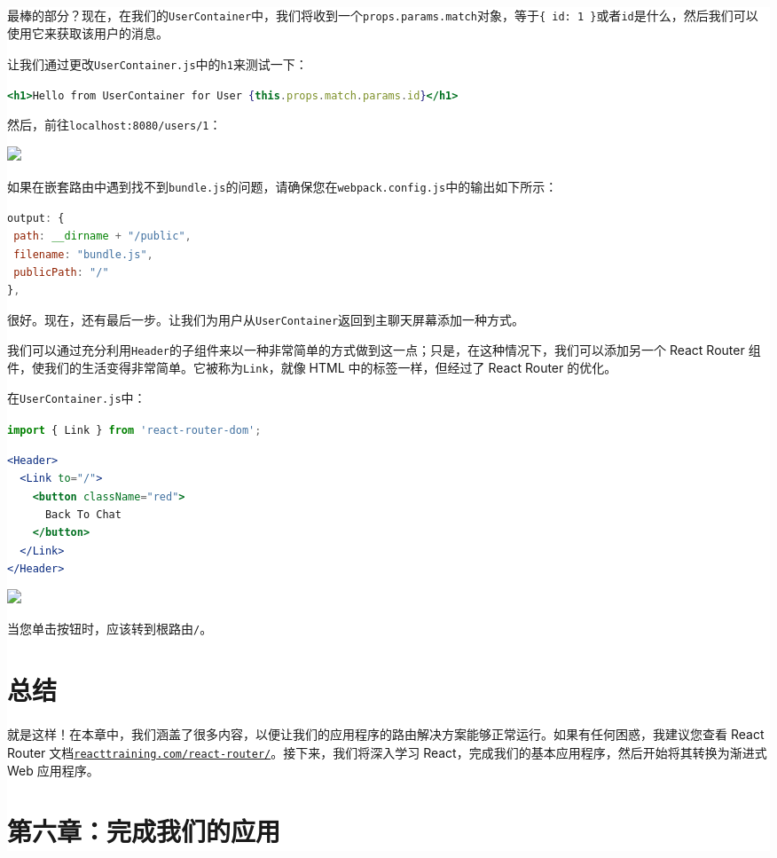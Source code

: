 最棒的部分？现在，在我们的`UserContainer`中，我们将收到一个`props.params.match`对象，等于`{ id: 1 }`或者`id`是什么，然后我们可以使用它来获取该用户的消息。

让我们通过更改`UserContainer.js`中的`h1`来测试一下：

```jsx
<h1>Hello from UserContainer for User {this.props.match.params.id}</h1>
```

然后，前往`localhost:8080/users/1`：

![](https://github.com/OpenDocCN/freelearn-react-zh/raw/master/docs/pgs-webapp-react/img/00037.jpeg)

如果在嵌套路由中遇到找不到`bundle.js`的问题，请确保您在`webpack.config.js`中的输出如下所示：

```jsx
output: {
 path: __dirname + "/public",
 filename: "bundle.js",
 publicPath: "/"
},
```

很好。现在，还有最后一步。让我们为用户从`UserContainer`返回到主聊天屏幕添加一种方式。

我们可以通过充分利用`Header`的子组件来以一种非常简单的方式做到这一点；只是，在这种情况下，我们可以添加另一个 React Router 组件，使我们的生活变得非常简单。它被称为`Link`，就像 HTML 中的标签一样，但经过了 React Router 的优化。

在`UserContainer.js`中：

```jsx
import { Link } from 'react-router-dom';
```

```jsx
<Header>
  <Link to="/">
    <button className="red">
      Back To Chat
    </button>
  </Link>
</Header>
```

![](https://github.com/OpenDocCN/freelearn-react-zh/raw/master/docs/pgs-webapp-react/img/00038.jpeg)

当您单击按钮时，应该转到根路由`/`。

# 总结

就是这样！在本章中，我们涵盖了很多内容，以便让我们的应用程序的路由解决方案能够正常运行。如果有任何困惑，我建议您查看 React Router 文档[`reacttraining.com/react-router/`](https://reacttraining.com/react-router/)。接下来，我们将深入学习 React，完成我们的基本应用程序，然后开始将其转换为渐进式 Web 应用程序。


# 第六章：完成我们的应用
